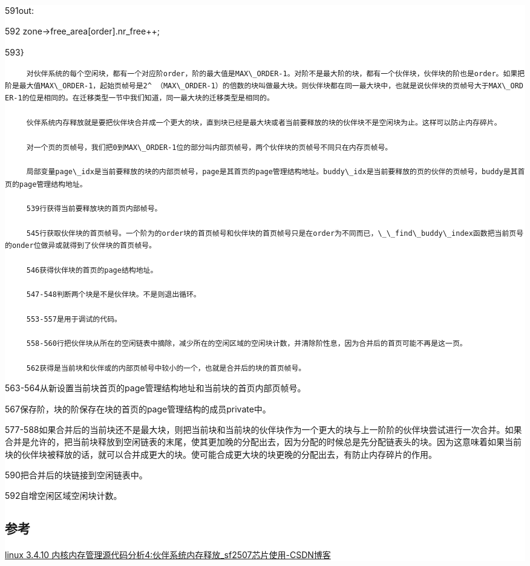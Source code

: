  591out:

 592        zone->free\_area\[order\].nr\_free++;

 593}

         对伙伴系统的每个空闲块，都有一个对应阶order，阶的最大值是MAX\_ORDER-1。对阶不是最大阶的块，都有一个伙伴块，伙伴块的阶也是order。如果把阶是最大值MAX\_ORDER-1，起始页帧号是2^ （MAX\_ORDER-1）的倍数的块叫做最大块。则伙伴块都在同一最大块中，也就是说伙伴块的页帧号大于MAX\_ORDER-1的位是相同的。在迁移类型一节中我们知道，同一最大块的迁移类型是相同的。
    
         伙伴系统内存释放就是要把伙伴块合并成一个更大的块，直到块已经是最大块或者当前要释放的块的伙伴块不是空闲块为止。这样可以防止内存碎片。
    
         对一个页的页帧号，我们把0到MAX\_ORDER-1位的部分叫内部页帧号，两个伙伴块的页帧号不同只在内存页帧号。
    
         局部变量page\_idx是当前要释放的块的内部页帧号，page是其首页的page管理结构地址。buddy\_idx是当前要释放的页的伙伴的页帧号，buddy是其首页的page管理结构地址。
    
         539行获得当前要释放块的首页内部帧号。
    
         545行获取伙伴块的首页帧号。一个阶为的order块的首页帧号和伙伴块的首页帧号只是在order为不同而已，\_\_find\_buddy\_index函数把当前页号的onder位做异或就得到了伙伴块的首页帧号。
    
         546获得伙伴块的首页的page结构地址。
    
         547-548判断两个块是不是伙伴块。不是则退出循环。
    
         553-557是用于调试的代码。
    
         558-560行把伙伴块从所在的空闲链表中摘除，减少所在的空闲区域的空闲块计数，并清除阶性息，因为合并后的首页可能不再是这一页。
    
         562获得是当前块和伙伴或的内部页帧号中较小的一个，也就是合并后的块的首页帧号。

563-564从新设置当前块首页的page管理结构地址和当前块的首页内部页帧号。

567保存阶，块的阶保存在块的首页的page管理结构的成员private中。

577-588如果合并后的当前块还不是最大块，则把当前块和当前块的伙伴块作为一个更大的块与上一阶阶的伙伴块尝试进行一次合并。如果合并是允许的，把当前块释放到空闲链表的末尾，使其更加晚的分配出去，因为分配的时候总是先分配链表头的块。因为这意味着如果当前块的伙伴块被释放的话，就可以合并成更大的块。使可能合成更大块的块更晚的分配出去，有防止内存碎片的作用。

590把合并后的块链接到空闲链表中。

592自增空闲区域空闲块计数。





## 参考

[linux 3.4.10 内核内存管理源代码分析4:伙伴系统内存释放_sf2507芯片使用-CSDN博客](https://blog.csdn.net/ancjf/article/details/8957281)